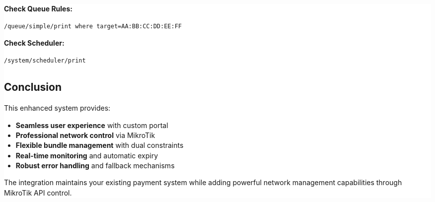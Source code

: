 **Check Queue Rules:**
```bash
/queue/simple/print where target=AA:BB:CC:DD:EE:FF
```

**Check Scheduler:**
```bash
/system/scheduler/print
```

## Conclusion

This enhanced system provides:
- **Seamless user experience** with custom portal
- **Professional network control** via MikroTik
- **Flexible bundle management** with dual constraints
- **Real-time monitoring** and automatic expiry
- **Robust error handling** and fallback mechanisms

The integration maintains your existing payment system while adding powerful network management capabilities through MikroTik API control.
